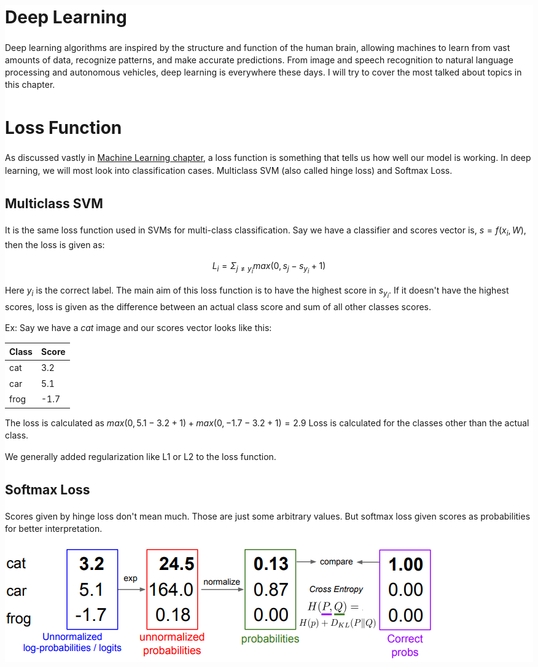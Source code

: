 # Deep Learning
Deep learning algorithms are inspired by the structure and function of the human brain, allowing machines to learn from vast amounts of data, recognize patterns, and make accurate predictions. From image and speech recognition to natural language processing and autonomous vehicles, deep learning is everywhere these days. I will try to cover the most talked about topics in this chapter.
# Loss Function
As discussed vastly in [Machine Learning chapter](https://github.com/nvmcr/DataScience_HandBook/tree/main/Machine_Learning), a loss function is something that tells us how well our model is working. In deep learning, we will most look into classification cases. Multiclass SVM (also called hinge loss) and Softmax Loss.
## Multiclass SVM
It is the same loss function used in SVMs for multi-class classification. Say we have a classifier and scores vector is, $s=f(x_i, W)$, then the loss is given as:

$$ L_i = \Sigma_{j\neq y_i} max(0, s_j-s_{y_i}+1) $$

Here $y_i$ is the correct label. The main aim of this loss function is to have the highest score in $s_{y_i}$. If it doesn't have the highest scores, loss is given as the difference between an actual class score and sum of all other classes scores.

Ex: Say we have a *cat* image and our scores vector looks like this:

|Class|Score|
|---|--|
|cat|3.2|
|car|5.1|
|frog|-1.7|

The loss is calculated as $max(0, 5.1-3.2+1) + max(0, -1.7-3.2+1) = 2.9$ Loss is calculated for the classes other than the actual class.

We generally added regularization like L1 or L2 to the loss function.

## Softmax Loss
Scores given by hinge loss don't mean much. Those are just some arbitrary values. But softmax loss given scores as probabilities for better interpretation. 

![](Images/softmax.png)
